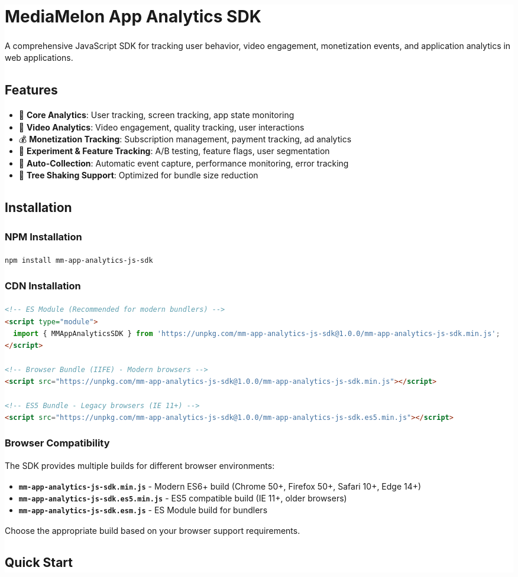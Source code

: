 # MediaMelon App Analytics SDK

A comprehensive JavaScript SDK for tracking user behavior, video engagement, monetization events, and application analytics in web applications.

## Features

- 🎯 **Core Analytics**: User tracking, screen tracking, app state monitoring
- 🎥 **Video Analytics**: Video engagement, quality tracking, user interactions
- 💰 **Monetization Tracking**: Subscription management, payment tracking, ad analytics
- 🔬 **Experiment & Feature Tracking**: A/B testing, feature flags, user segmentation
- 🤖 **Auto-Collection**: Automatic event capture, performance monitoring, error tracking
- 🌳 **Tree Shaking Support**: Optimized for bundle size reduction

## Installation

### NPM Installation

```bash
npm install mm-app-analytics-js-sdk
```

### CDN Installation

```html
<!-- ES Module (Recommended for modern bundlers) -->
<script type="module">
  import { MMAppAnalyticsSDK } from 'https://unpkg.com/mm-app-analytics-js-sdk@1.0.0/mm-app-analytics-js-sdk.min.js';
</script>

<!-- Browser Bundle (IIFE) - Modern browsers -->
<script src="https://unpkg.com/mm-app-analytics-js-sdk@1.0.0/mm-app-analytics-js-sdk.min.js"></script>

<!-- ES5 Bundle - Legacy browsers (IE 11+) -->
<script src="https://unpkg.com/mm-app-analytics-js-sdk@1.0.0/mm-app-analytics-js-sdk.es5.min.js"></script>
```

### Browser Compatibility

The SDK provides multiple builds for different browser environments:

- **`mm-app-analytics-js-sdk.min.js`** - Modern ES6+ build (Chrome 50+, Firefox 50+, Safari 10+, Edge 14+)
- **`mm-app-analytics-js-sdk.es5.min.js`** - ES5 compatible build (IE 11+, older browsers)
- **`mm-app-analytics-js-sdk.esm.js`** - ES Module build for bundlers

Choose the appropriate build based on your browser support requirements.

## Quick Start
